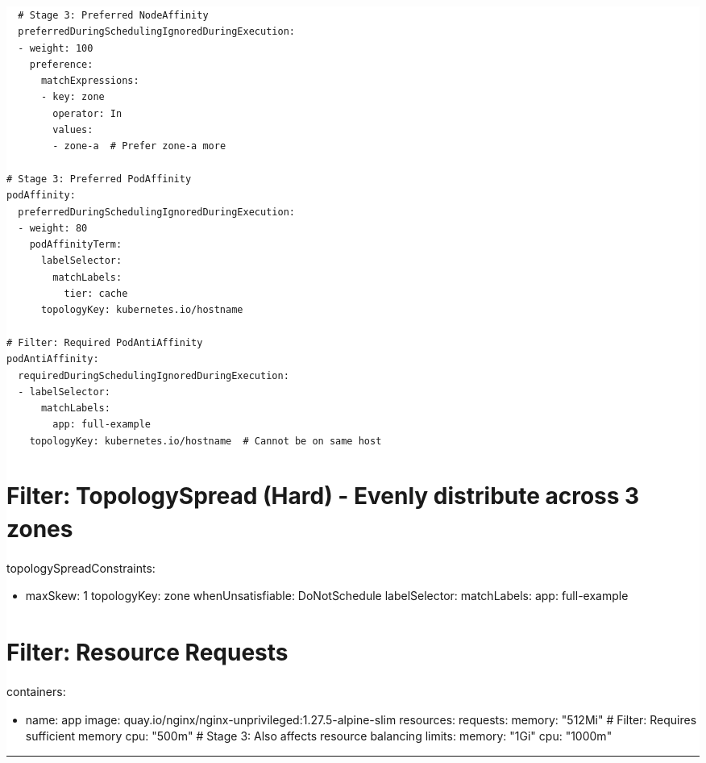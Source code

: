       # Stage 3: Preferred NodeAffinity
      preferredDuringSchedulingIgnoredDuringExecution:
      - weight: 100
        preference:
          matchExpressions:
          - key: zone
            operator: In
            values:
            - zone-a  # Prefer zone-a more
    
    # Stage 3: Preferred PodAffinity
    podAffinity:
      preferredDuringSchedulingIgnoredDuringExecution:
      - weight: 80
        podAffinityTerm:
          labelSelector:
            matchLabels:
              tier: cache
          topologyKey: kubernetes.io/hostname
    
    # Filter: Required PodAntiAffinity
    podAntiAffinity:
      requiredDuringSchedulingIgnoredDuringExecution:
      - labelSelector:
          matchLabels:
            app: full-example
        topologyKey: kubernetes.io/hostname  # Cannot be on same host
  
  # Filter: TopologySpread (Hard) - Evenly distribute across 3 zones
  topologySpreadConstraints:
  - maxSkew: 1
    topologyKey: zone
    whenUnsatisfiable: DoNotSchedule
    labelSelector:
      matchLabels:
        app: full-example
  
  # Filter: Resource Requests
  containers:
  - name: app
    image: quay.io/nginx/nginx-unprivileged:1.27.5-alpine-slim
    resources:
      requests:
        memory: "512Mi"  # Filter: Requires sufficient memory
        cpu: "500m"      # Stage 3: Also affects resource balancing
      limits:
        memory: "1Gi"
        cpu: "1000m"

---